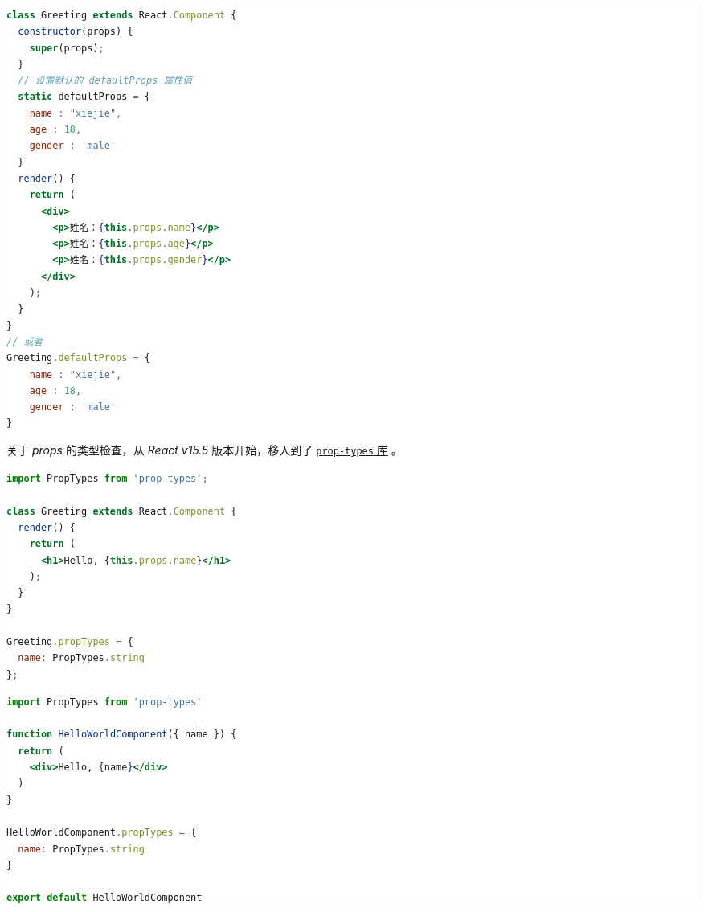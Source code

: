 ```jsx
class Greeting extends React.Component {
  constructor(props) {
    super(props);
  }
  // 设置默认的 defaultProps 属性值
  static defaultProps = {
    name : "xiejie",
    age : 18,
    gender : 'male' 
  }
  render() {
    return (
      <div>
        <p>姓名：{this.props.name}</p>
        <p>姓名：{this.props.age}</p>
        <p>姓名：{this.props.gender}</p>
      </div>
    );
  }
}
// 或者
Greeting.defaultProps = {
    name : "xiejie",
    age : 18,
    gender : 'male' 
}
```

关于 *props* 的类型检查，从 *React v15.5* 版本开始，移入到了 [`prop-types` 库](https://www.npmjs.com/package/prop-types) 。

```jsx
import PropTypes from 'prop-types';

class Greeting extends React.Component {
  render() {
    return (
      <h1>Hello, {this.props.name}</h1>
    );
  }
}

Greeting.propTypes = {
  name: PropTypes.string
};
```

```jsx
import PropTypes from 'prop-types'

function HelloWorldComponent({ name }) {
  return (
    <div>Hello, {name}</div>
  )
}

HelloWorldComponent.propTypes = {
  name: PropTypes.string
}

export default HelloWorldComponent
```
